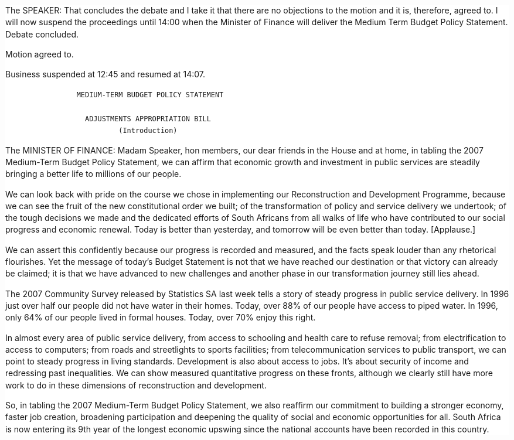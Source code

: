 The SPEAKER: That concludes the debate and I take it that there are no
objections to the motion and it is, therefore, agreed to. I will now
suspend the proceedings until 14:00 when the Minister of Finance will
deliver the Medium Term Budget Policy Statement.
Debate concluded.

Motion agreed to.

Business suspended at 12:45 and resumed at 14:07.

                     MEDIUM-TERM BUDGET POLICY STATEMENT

                       ADJUSTMENTS APPROPRIATION BILL
                               (Introduction)

The MINISTER OF FINANCE: Madam Speaker, hon members, our dear friends in
the House and at home, in tabling the 2007 Medium-Term Budget Policy
Statement, we can affirm that economic growth and investment in public
services are steadily bringing a better life to millions of our people.

We can look back with pride on the course we chose in implementing our
Reconstruction and Development Programme, because we can see the fruit of
the new constitutional order we built; of the transformation of policy and
service delivery we undertook; of the tough decisions we made and the
dedicated efforts of South Africans from all walks of life who have
contributed to our social progress and economic renewal. Today is better
than yesterday, and tomorrow will be even better than today. [Applause.]

We can  assert  this  confidently  because  our  progress  is  recorded  and
measured, and the facts speak louder than  any  rhetorical  flourishes.  Yet
the message of today’s Budget Statement is not  that  we  have  reached  our
destination or that victory can already be  claimed;  it  is  that  we  have
advanced to new challenges and another phase in our  transformation  journey
still lies ahead.

The 2007 Community Survey released by Statistics SA last week tells a  story
of steady progress in public service delivery. In 1996 just  over  half  our
people did not have water in their homes. Today,  over  88%  of  our  people
have access to piped water. In 1996, only 64% of our people lived in  formal
houses. Today, over 70% enjoy this right.

In almost every area of public service delivery, from access to schooling
and health care to refuse removal; from electrification to access to
computers; from roads and streetlights to sports facilities; from
telecommunication services to public transport, we can point to steady
progress in living standards. Development is also about access to jobs.
It’s about security of income and redressing past inequalities. We can show
measured quantitative progress on these fronts, although we clearly still
have more work to do in these dimensions of reconstruction and development.

So, in tabling  the  2007  Medium-Term  Budget  Policy  Statement,  we  also
reaffirm  our  commitment  to  building  a  stronger  economy,  faster   job
creation, broadening participation and deepening the quality of  social  and
economic opportunities for all. South Africa is now entering  its  9th  year
of the longest economic  upswing  since  the  national  accounts  have  been
recorded in this country.
